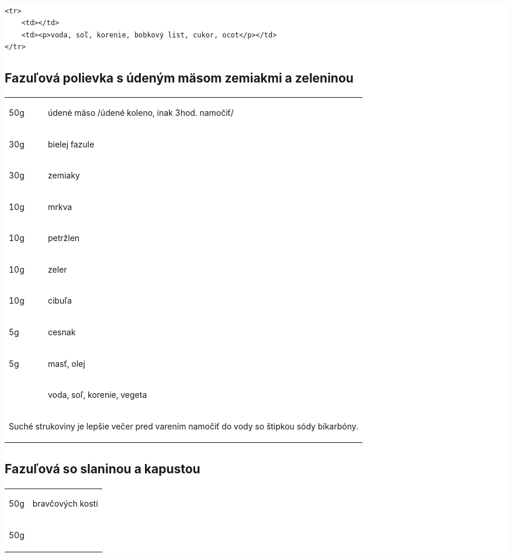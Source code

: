     <tr>
        <td></td>
        <td><p>voda, soľ, korenie, bobkový list, cukor, ocot</p></td>
    </tr>
</table>

## Fazuľová polievka s údeným mäsom zemiakmi a zeleninou</h2>
<table>
    <tr>
        <td><p>50g</p></td>
        <td><p>údené mäso /údené koleno, inak 3hod. namočiť/</p></td>
    </tr>
    <tr>
        <td><p>30g</p></td>
        <td><p>bielej fazule</p></td>
    </tr>
    <tr>
        <td><p>30g</p></td>
        <td><p>zemiaky</p></td>
    </tr>
    <tr>
        <td><p>10g</p></td>
        <td><p>mrkva</p></td>
    </tr>
    <tr>
        <td><p>10g</p></td>
        <td><p>petržlen</p></td>
    </tr>
    <tr>
        <td><p>10g</p></td>
        <td><p>zeler</p></td>
    </tr>
    <tr>
        <td><p>10g</p></td>
        <td><p>cibuľa</p></td>
    </tr>
    <tr>
        <td><p>5g</p></td>
        <td><p>cesnak</p></td>
    </tr>
    <tr>
        <td><p>5g</p></td>
        <td><p>masť, olej</p></td>
    </tr>
    <tr>
        <td></td>
        <td><p>voda, soľ, korenie, vegeta</p></td>
    </tr>
    <tr>
        <td colspan="2"><p>Suché strukoviny je lepšie večer pred varením namočiť do vody so štipkou sódy bikarbóny.</p>
        </td>
    </tr>
</table>
<h2 id="fazulova">Fazuľová so slaninou a kapustou</h2>
<table>
    <tr>
        <td><p>50g</p></td>
        <td><p>bravčových kostí</p></td>
    </tr>
    <tr>
        <td><p>50g</p></td>